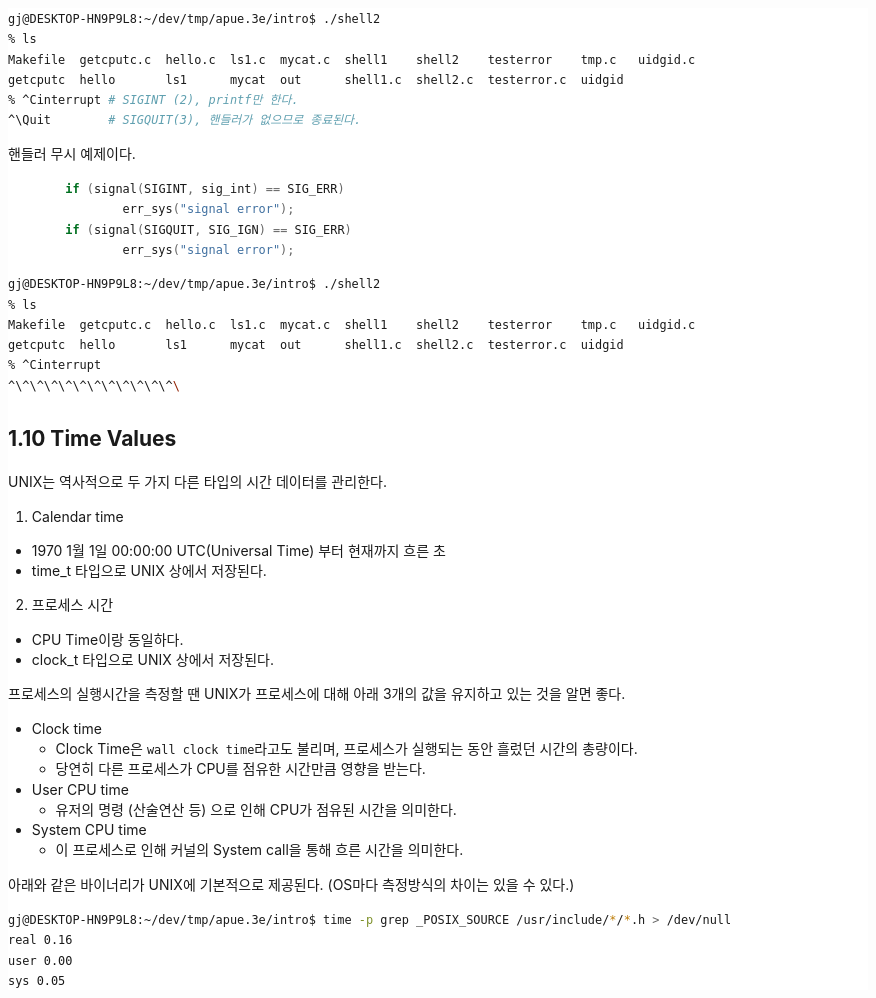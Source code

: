 ```bash
gj@DESKTOP-HN9P9L8:~/dev/tmp/apue.3e/intro$ ./shell2
% ls
Makefile  getcputc.c  hello.c  ls1.c  mycat.c  shell1    shell2    testerror    tmp.c   uidgid.c
getcputc  hello       ls1      mycat  out      shell1.c  shell2.c  testerror.c  uidgid
% ^Cinterrupt # SIGINT (2), printf만 한다.
^\Quit        # SIGQUIT(3), 핸들러가 없으므로 종료된다.
```

핸들러 무시 예제이다.
```c
        if (signal(SIGINT, sig_int) == SIG_ERR)
                err_sys("signal error");
        if (signal(SIGQUIT, SIG_IGN) == SIG_ERR)
                err_sys("signal error");
```
```bash
gj@DESKTOP-HN9P9L8:~/dev/tmp/apue.3e/intro$ ./shell2
% ls
Makefile  getcputc.c  hello.c  ls1.c  mycat.c  shell1    shell2    testerror    tmp.c   uidgid.c
getcputc  hello       ls1      mycat  out      shell1.c  shell2.c  testerror.c  uidgid
% ^Cinterrupt
^\^\^\^\^\^\^\^\^\^\^\^\
```

## 1.10 Time Values
UNIX는 역사적으로 두 가지 다른 타입의 시간 데이터를 관리한다.

1. Calendar time
* 1970 1월 1일 00:00:00 UTC(Universal Time) 부터 현재까지 흐른 초
* time_t 타입으로 UNIX 상에서 저장된다.

2. 프로세스 시간
* CPU Time이랑 동일하다.
* clock_t 타입으로 UNIX 상에서 저장된다.

프로세스의 실행시간을 측정할 땐 UNIX가 프로세스에 대해 아래 3개의 값을 유지하고 있는 것을 알면 좋다.
* Clock time
  * Clock Time은 ```wall clock time```라고도 불리며, 프로세스가 실행되는 동안 흘렀던 시간의 총량이다.
  * 당연히 다른 프로세스가 CPU를 점유한 시간만큼 영향을 받는다.
* User CPU time
  * 유저의 명령 (산술연산 등) 으로 인해 CPU가 점유된 시간을 의미한다.
* System CPU time
  * 이 프로세스로 인해 커널의 System call을 통해 흐른 시간을 의미한다.

아래와 같은 바이너리가 UNIX에 기본적으로 제공된다. (OS마다 측정방식의 차이는 있을 수 있다.)

```bash
gj@DESKTOP-HN9P9L8:~/dev/tmp/apue.3e/intro$ time -p grep _POSIX_SOURCE /usr/include/*/*.h > /dev/null
real 0.16
user 0.00
sys 0.05
```
